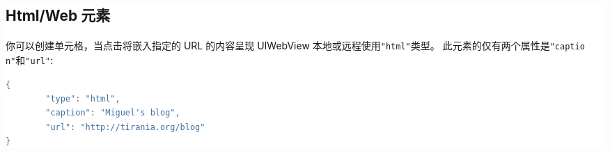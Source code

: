  <a name="Html/Web_Element" />


## <a name="htmlweb-element"></a>Html/Web 元素

你可以创建单元格，当点击将嵌入指定的 URL 的内容呈现 UIWebView 本地或远程使用`"html"`类型。 此元素的仅有两个属性是`"caption"`和`"url"`:

```csharp
{
        "type": "html",
        "caption": "Miguel's blog",
        "url": "http://tirania.org/blog" 
}
```
